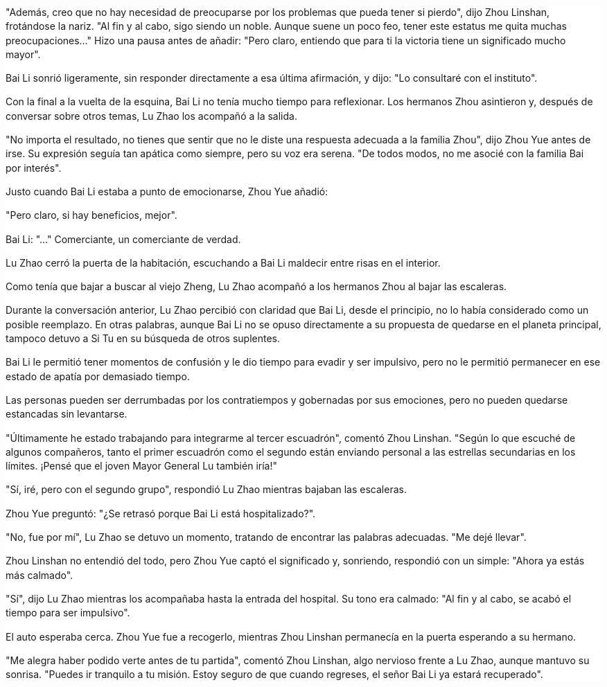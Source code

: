 "Además, creo que no hay necesidad de preocuparse por los problemas que pueda tener si pierdo", dijo Zhou Linshan, frotándose la nariz. "Al fin y al cabo, sigo siendo un noble. Aunque suene un poco feo, tener este estatus me quita muchas preocupaciones…" Hizo una pausa antes de añadir: "Pero claro, entiendo que para ti la victoria tiene un significado mucho mayor".

Bai Li sonrió ligeramente, sin responder directamente a esa última afirmación, y dijo: "Lo consultaré con el instituto".

Con la final a la vuelta de la esquina, Bai Li no tenía mucho tiempo para reflexionar. Los hermanos Zhou asintieron y, después de conversar sobre otros temas, Lu Zhao los acompañó a la salida.

"No importa el resultado, no tienes que sentir que no le diste una respuesta adecuada a la familia Zhou", dijo Zhou Yue antes de irse. Su expresión seguía tan apática como siempre, pero su voz era serena. "De todos modos, no me asocié con la familia Bai por interés".

Justo cuando Bai Li estaba a punto de emocionarse, Zhou Yue añadió:

"Pero claro, si hay beneficios, mejor".

Bai Li: "…" Comerciante, un comerciante de verdad.

Lu Zhao cerró la puerta de la habitación, escuchando a Bai Li maldecir entre risas en el interior.

Como tenía que bajar a buscar al viejo Zheng, Lu Zhao acompañó a los hermanos Zhou al bajar las escaleras.

Durante la conversación anterior, Lu Zhao percibió con claridad que Bai Li, desde el principio, no lo había considerado como un posible reemplazo. En otras palabras, aunque Bai Li no se opuso directamente a su propuesta de quedarse en el planeta principal, tampoco detuvo a Si Tu en su búsqueda de otros suplentes.

Bai Li le permitió tener momentos de confusión y le dio tiempo para evadir y ser impulsivo, pero no le permitió permanecer en ese estado de apatía por demasiado tiempo.

Las personas pueden ser derrumbadas por los contratiempos y gobernadas por sus emociones, pero no pueden quedarse estancadas sin levantarse.

"Últimamente he estado trabajando para integrarme al tercer escuadrón", comentó Zhou Linshan. "Según lo que escuché de algunos compañeros, tanto el primer escuadrón como el segundo están enviando personal a las estrellas secundarias en los límites. ¡Pensé que el joven Mayor General Lu también iría!"

"Sí, iré, pero con el segundo grupo", respondió Lu Zhao mientras bajaban las escaleras.

Zhou Yue preguntó: "¿Se retrasó porque Bai Li está hospitalizado?".

"No, fue por mí", Lu Zhao se detuvo un momento, tratando de encontrar las palabras adecuadas. "Me dejé llevar".

Zhou Linshan no entendió del todo, pero Zhou Yue captó el significado y, sonriendo, respondió con un simple: "Ahora ya estás más calmado".

"Sí", dijo Lu Zhao mientras los acompañaba hasta la entrada del hospital. Su tono era calmado: "Al fin y al cabo, se acabó el tiempo para ser impulsivo".

El auto esperaba cerca. Zhou Yue fue a recogerlo, mientras Zhou Linshan permanecía en la puerta esperando a su hermano.

"Me alegra haber podido verte antes de tu partida", comentó Zhou Linshan, algo nervioso frente a Lu Zhao, aunque mantuvo su sonrisa. "Puedes ir tranquilo a tu misión. Estoy seguro de que cuando regreses, el señor Bai Li ya estará recuperado".
